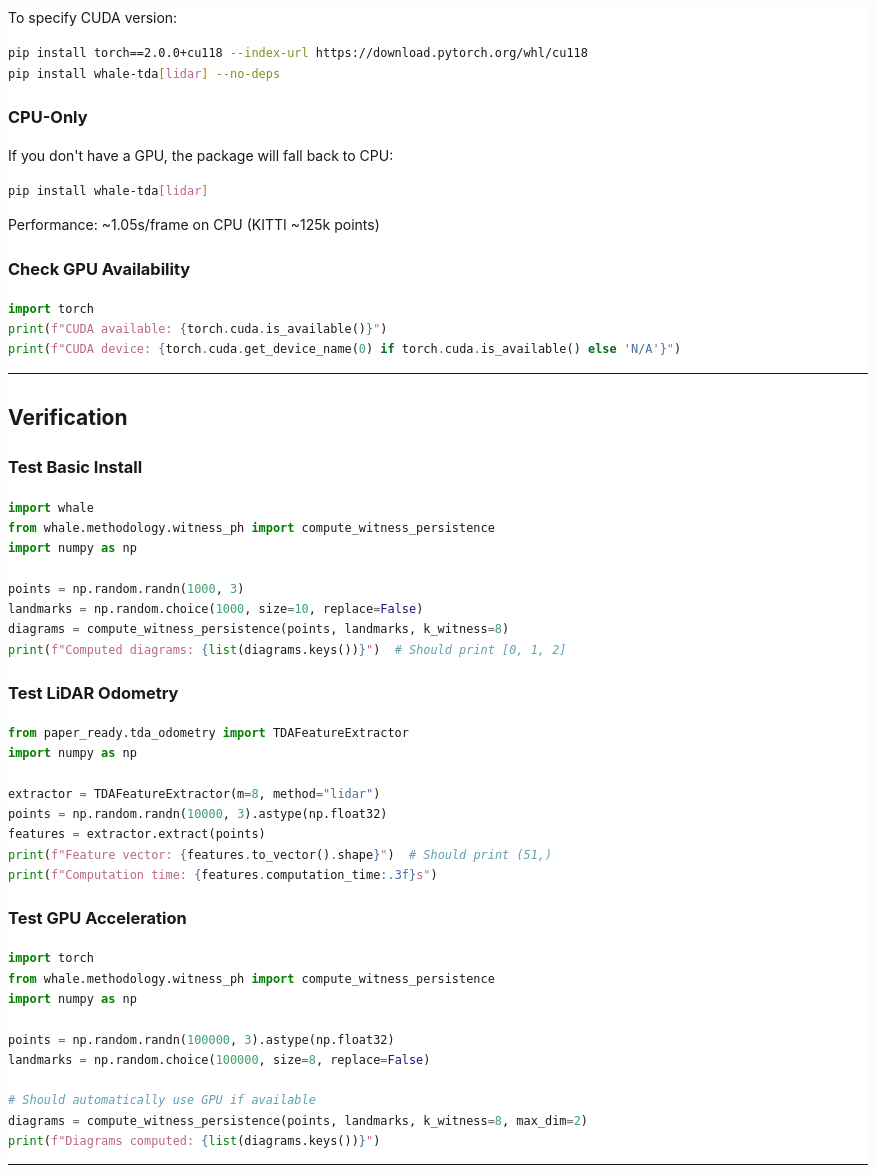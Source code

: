 To specify CUDA version:
```bash
pip install torch==2.0.0+cu118 --index-url https://download.pytorch.org/whl/cu118
pip install whale-tda[lidar] --no-deps
```

### CPU-Only
If you don't have a GPU, the package will fall back to CPU:
```bash
pip install whale-tda[lidar]
```
Performance: ~1.05s/frame on CPU (KITTI ~125k points)

### Check GPU Availability
```python
import torch
print(f"CUDA available: {torch.cuda.is_available()}")
print(f"CUDA device: {torch.cuda.get_device_name(0) if torch.cuda.is_available() else 'N/A'}")
```

---

## Verification

### Test Basic Install
```python
import whale
from whale.methodology.witness_ph import compute_witness_persistence
import numpy as np

points = np.random.randn(1000, 3)
landmarks = np.random.choice(1000, size=10, replace=False)
diagrams = compute_witness_persistence(points, landmarks, k_witness=8)
print(f"Computed diagrams: {list(diagrams.keys())}")  # Should print [0, 1, 2]
```

### Test LiDAR Odometry
```python
from paper_ready.tda_odometry import TDAFeatureExtractor
import numpy as np

extractor = TDAFeatureExtractor(m=8, method="lidar")
points = np.random.randn(10000, 3).astype(np.float32)
features = extractor.extract(points)
print(f"Feature vector: {features.to_vector().shape}")  # Should print (51,)
print(f"Computation time: {features.computation_time:.3f}s")
```

### Test GPU Acceleration
```python
import torch
from whale.methodology.witness_ph import compute_witness_persistence
import numpy as np

points = np.random.randn(100000, 3).astype(np.float32)
landmarks = np.random.choice(100000, size=8, replace=False)

# Should automatically use GPU if available
diagrams = compute_witness_persistence(points, landmarks, k_witness=8, max_dim=2)
print(f"Diagrams computed: {list(diagrams.keys())}")
```

---